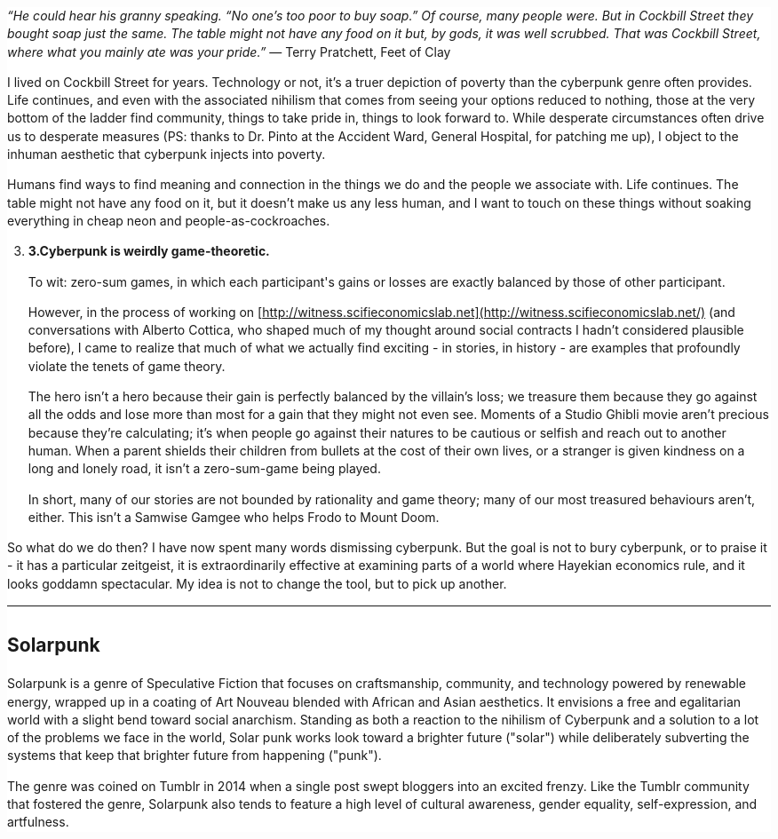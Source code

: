    *“He could hear his granny speaking. “No one’s too poor to buy soap.” Of course, many people were. But in Cockbill Street they bought soap just the same. The table might not have any food on it but, by gods, it was well scrubbed. That was Cockbill Street, where what you mainly ate was your pride.”* ― Terry Pratchett, Feet of Clay
   
   I lived on Cockbill Street for years. Technology or not, it’s a truer depiction of poverty than the cyberpunk genre often provides. Life continues, and even with the associated nihilism that comes from seeing your options reduced to nothing, those at the very bottom of the ladder find community, things to take pride in, things to look forward to. While desperate circumstances often drive us to desperate measures (PS: thanks to Dr. Pinto at the Accident Ward, General Hospital, for patching me up), I object to the inhuman aesthetic that cyberpunk injects into poverty.
   
   Humans find ways to find meaning and connection in the things we do and the people we associate with. Life continues. The table might not have any food on it, but it doesn’t make us any less human, and I want to touch on these things without soaking everything in cheap neon and people-as-cockroaches.
   
3. **3.Cyberpunk is weirdly game-theoretic.**
   
   To wit: zero-sum games, in which each participant's gains or losses are exactly balanced by those of other participant.
   
   However, in the process of working on [http://witness.scifieconomicslab.net](http://witness.scifieconomicslab.net/) (and conversations with Alberto Cottica, who shaped much of my thought around social contracts I hadn’t considered plausible before), I came to realize that much of what we actually find exciting - in stories, in history - are examples that profoundly violate the tenets of game theory.
   
   The hero isn’t a hero because their gain is perfectly balanced by the villain’s loss; we treasure them because they go against all the odds and lose more than most for a gain that they might not even see. Moments of a Studio Ghibli movie aren’t precious because they’re calculating; it’s when people go against their natures to be cautious or selfish and reach out to another human. When a parent shields their children from bullets at the cost of their own lives, or a stranger is given kindness on a long and lonely road, it isn’t a zero-sum-game being played.
   
   In short, many of our stories are not bounded by rationality and game theory; many of our most treasured behaviours aren’t, either. This isn’t a Samwise Gamgee who helps Frodo to Mount Doom.
   
So what do we do then? I have now spent many words dismissing cyberpunk. But the goal is not to bury cyberpunk, or to praise it - it has a particular zeitgeist, it is extraordinarily effective at examining parts of a world where Hayekian economics rule, and it looks goddamn spectacular. My idea is not to change the tool, but to pick up another.


---

## Solarpunk

Solarpunk is a genre of Speculative Fiction that focuses on craftsmanship, community, and technology powered by renewable energy, wrapped up in a coating of Art Nouveau blended with African and Asian aesthetics. It envisions a free and egalitarian world with a slight bend toward social anarchism. Standing as both a reaction to the nihilism of Cyberpunk and a solution to a lot of the problems we face in the world, Solar punk works look toward a brighter future ("solar") while deliberately subverting the systems that keep that brighter future from happening ("punk").

The genre was coined on Tumblr in 2014 when a single post swept bloggers into an excited frenzy. Like the Tumblr community that fostered the genre, Solarpunk also tends to feature a high level of cultural awareness, gender equality, self-expression, and artfulness.
